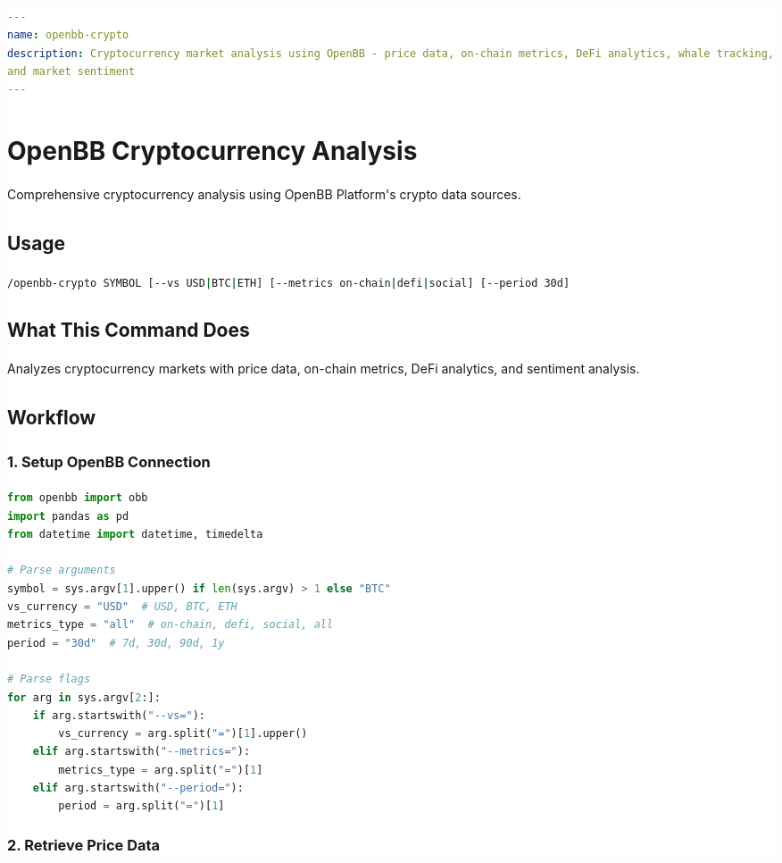 ```yaml
---
name: openbb-crypto
description: Cryptocurrency market analysis using OpenBB - price data, on-chain metrics, DeFi analytics, whale tracking, and market sentiment
---
```


# OpenBB Cryptocurrency Analysis

Comprehensive cryptocurrency analysis using OpenBB Platform's crypto data sources.

## Usage

```bash
/openbb-crypto SYMBOL [--vs USD|BTC|ETH] [--metrics on-chain|defi|social] [--period 30d]
```

## What This Command Does

Analyzes cryptocurrency markets with price data, on-chain metrics, DeFi analytics, and sentiment analysis.

## Workflow

### 1. Setup OpenBB Connection

```python
from openbb import obb
import pandas as pd
from datetime import datetime, timedelta

# Parse arguments
symbol = sys.argv[1].upper() if len(sys.argv) > 1 else "BTC"
vs_currency = "USD"  # USD, BTC, ETH
metrics_type = "all"  # on-chain, defi, social, all
period = "30d"  # 7d, 30d, 90d, 1y

# Parse flags
for arg in sys.argv[2:]:
    if arg.startswith("--vs="):
        vs_currency = arg.split("=")[1].upper()
    elif arg.startswith("--metrics="):
        metrics_type = arg.split("=")[1]
    elif arg.startswith("--period="):
        period = arg.split("=")[1]
```

### 2. Retrieve Price Data
